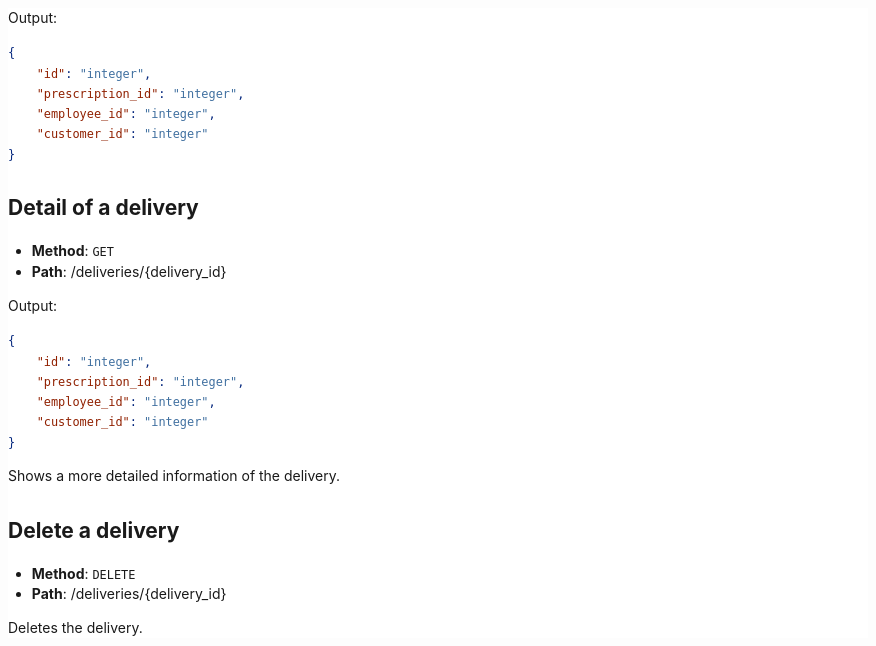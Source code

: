 Output:

```json
{
    "id": "integer",
    "prescription_id": "integer",
    "employee_id": "integer",
    "customer_id": "integer"
}
```


## Detail of a delivery

- **Method**: `GET`
- **Path**: /deliveries/{delivery_id}

Output:

```json
{
    "id": "integer",
    "prescription_id": "integer",
    "employee_id": "integer",
    "customer_id": "integer"
}
```

Shows a more detailed information of the delivery.

## Delete a delivery

- **Method**: `DELETE`
- **Path**: /deliveries/{delivery_id}

Deletes the delivery.
